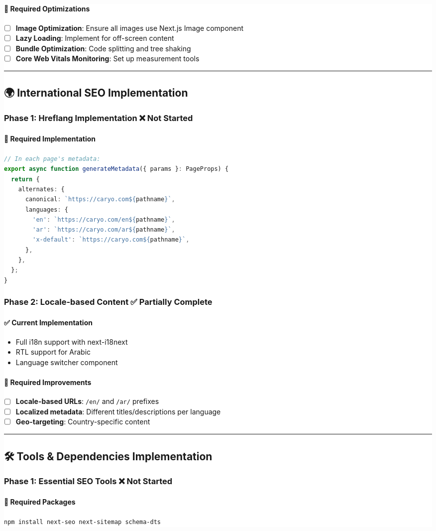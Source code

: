#### 🔲 Required Optimizations
- [ ] **Image Optimization**: Ensure all images use Next.js Image component
- [ ] **Lazy Loading**: Implement for off-screen content
- [ ] **Bundle Optimization**: Code splitting and tree shaking
- [ ] **Core Web Vitals Monitoring**: Set up measurement tools

---

## 🌍 International SEO Implementation

### Phase 1: Hreflang Implementation ❌ Not Started

#### 🔲 Required Implementation
```typescript
// In each page's metadata:
export async function generateMetadata({ params }: PageProps) {
  return {
    alternates: {
      canonical: `https://caryo.com${pathname}`,
      languages: {
        'en': `https://caryo.com/en${pathname}`,
        'ar': `https://caryo.com/ar${pathname}`,
        'x-default': `https://caryo.com${pathname}`,
      },
    },
  };
}
```

### Phase 2: Locale-based Content ✅ Partially Complete

#### ✅ Current Implementation
- Full i18n support with next-i18next
- RTL support for Arabic
- Language switcher component

#### 🔲 Required Improvements
- [ ] **Locale-based URLs**: `/en/` and `/ar/` prefixes
- [ ] **Localized metadata**: Different titles/descriptions per language
- [ ] **Geo-targeting**: Country-specific content

---

## 🛠 Tools & Dependencies Implementation

### Phase 1: Essential SEO Tools ❌ Not Started

#### 🔲 Required Packages
```bash
npm install next-seo next-sitemap schema-dts
```
